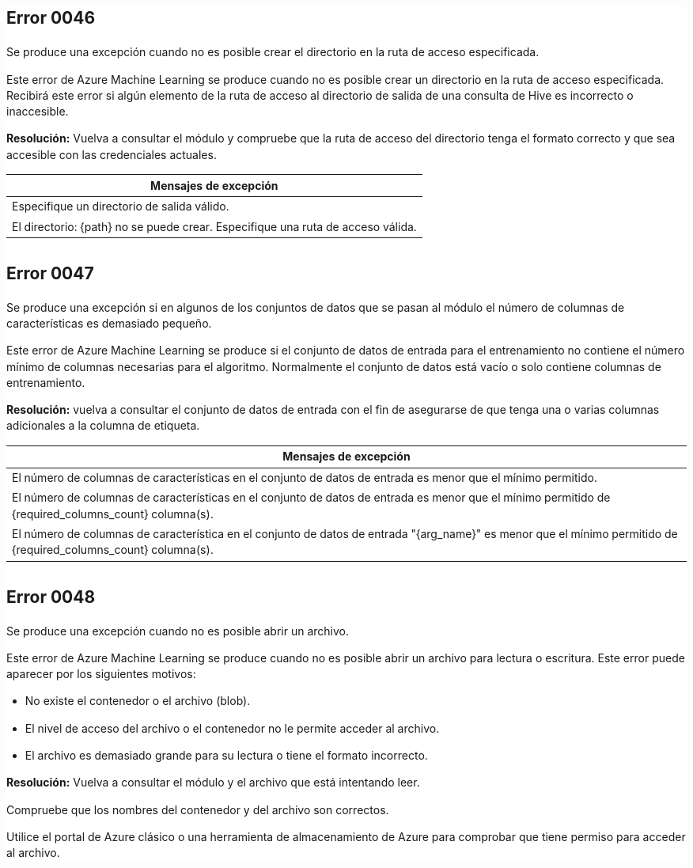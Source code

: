 
## <a name="error-0046"></a>Error 0046  
 Se produce una excepción cuando no es posible crear el directorio en la ruta de acceso especificada.  

 Este error de Azure Machine Learning se produce cuando no es posible crear un directorio en la ruta de acceso especificada. Recibirá este error si algún elemento de la ruta de acceso al directorio de salida de una consulta de Hive es incorrecto o inaccesible.  

**Resolución:** Vuelva a consultar el módulo y compruebe que la ruta de acceso del directorio tenga el formato correcto y que sea accesible con las credenciales actuales.  

|Mensajes de excepción|
|------------------------|
|Especifique un directorio de salida válido.|
|El directorio: {path} no se puede crear. Especifique una ruta de acceso válida.|


## <a name="error-0047"></a>Error 0047  
 Se produce una excepción si en algunos de los conjuntos de datos que se pasan al módulo el número de columnas de características es demasiado pequeño.  

 Este error de Azure Machine Learning se produce si el conjunto de datos de entrada para el entrenamiento no contiene el número mínimo de columnas necesarias para el algoritmo. Normalmente el conjunto de datos está vacío o solo contiene columnas de entrenamiento.  

**Resolución:** vuelva a consultar el conjunto de datos de entrada con el fin de asegurarse de que tenga una o varias columnas adicionales a la columna de etiqueta.  

|Mensajes de excepción|
|------------------------|
|El número de columnas de características en el conjunto de datos de entrada es menor que el mínimo permitido.|
|El número de columnas de características en el conjunto de datos de entrada es menor que el mínimo permitido de {required_columns_count} columna(s).|
|El número de columnas de característica en el conjunto de datos de entrada "{arg_name}" es menor que el mínimo permitido de {required_columns_count} columna(s).|


## <a name="error-0048"></a>Error 0048  
 Se produce una excepción cuando no es posible abrir un archivo.  

 Este error de Azure Machine Learning se produce cuando no es posible abrir un archivo para lectura o escritura. Este error puede aparecer por los siguientes motivos:  

-   No existe el contenedor o el archivo (blob).  
  
-   El nivel de acceso del archivo o el contenedor no le permite acceder al archivo.  
  
-   El archivo es demasiado grande para su lectura o tiene el formato incorrecto.  

**Resolución:** Vuelva a consultar el módulo y el archivo que está intentando leer.  

 Compruebe que los nombres del contenedor y del archivo son correctos.  

 Utilice el portal de Azure clásico o una herramienta de almacenamiento de Azure para comprobar que tiene permiso para acceder al archivo.  
